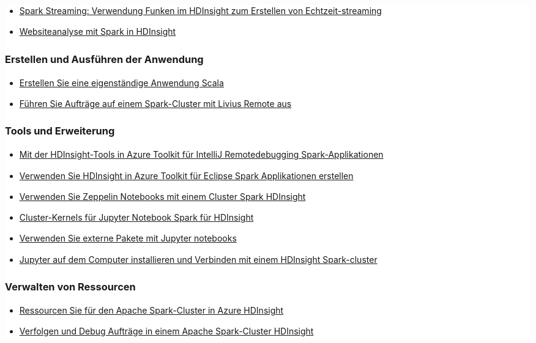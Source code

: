 * [Spark Streaming: Verwendung Funken im HDInsight zum Erstellen von Echtzeit-streaming](hdinsight-apache-spark-eventhub-streaming.md)

* [Websiteanalyse mit Spark in HDInsight](hdinsight-apache-spark-custom-library-website-log-analysis.md)

### <a name="create-and-run-applications"></a>Erstellen und Ausführen der Anwendung

* [Erstellen Sie eine eigenständige Anwendung Scala](hdinsight-apache-spark-create-standalone-application.md)

* [Führen Sie Aufträge auf einem Spark-Cluster mit Livius Remote aus](hdinsight-apache-spark-livy-rest-interface.md)

### <a name="tools-and-extensions"></a>Tools und Erweiterung

* [Mit der HDInsight-Tools in Azure Toolkit für IntelliJ Remotedebugging Spark-Applikationen](hdinsight-apache-spark-intellij-tool-plugin-debug-jobs-remotely.md)

* [Verwenden Sie HDInsight in Azure Toolkit für Eclipse Spark Applikationen erstellen](hdinsight-apache-spark-eclipse-tool-plugin.md)

* [Verwenden Sie Zeppelin Notebooks mit einem Cluster Spark HDInsight](hdinsight-apache-spark-use-zeppelin-notebook.md)

* [Cluster-Kernels für Jupyter Notebook Spark für HDInsight](hdinsight-apache-spark-jupyter-notebook-kernels.md)

* [Verwenden Sie externe Pakete mit Jupyter notebooks](hdinsight-apache-spark-jupyter-notebook-use-external-packages.md)

* [Jupyter auf dem Computer installieren und Verbinden mit einem HDInsight Spark-cluster](hdinsight-apache-spark-jupyter-notebook-install-locally.md)

### <a name="manage-resources"></a>Verwalten von Ressourcen

* [Ressourcen Sie für den Apache Spark-Cluster in Azure HDInsight](hdinsight-apache-spark-resource-manager.md)

* [Verfolgen und Debug Aufträge in einem Apache Spark-Cluster HDInsight](hdinsight-apache-spark-job-debugging.md)
